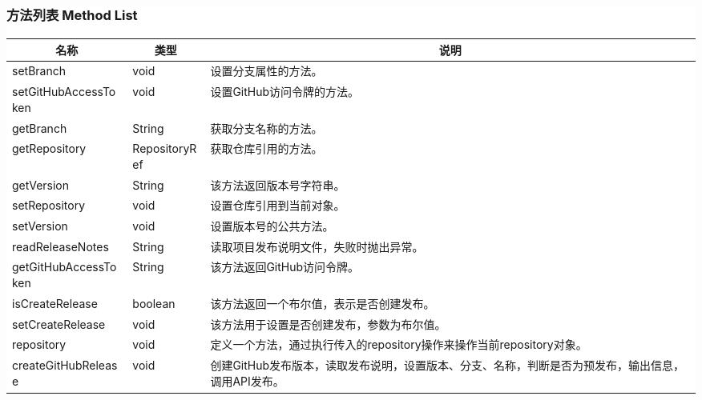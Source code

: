 ### 方法列表 Method List

| 名称  | 类型  | 说明 |
|-------|-------|------|
| setBranch | void | 设置分支属性的方法。 |
| setGitHubAccessToken | void | 设置GitHub访问令牌的方法。 |
| getBranch | String | 获取分支名称的方法。 |
| getRepository | RepositoryRef | 获取仓库引用的方法。 |
| getVersion | String | 该方法返回版本号字符串。 |
| setRepository | void | 设置仓库引用到当前对象。 |
| setVersion | void | 设置版本号的公共方法。 |
| readReleaseNotes | String | 读取项目发布说明文件，失败时抛出异常。 |
| getGitHubAccessToken | String | 该方法返回GitHub访问令牌。 |
| isCreateRelease | boolean | 该方法返回一个布尔值，表示是否创建发布。 |
| setCreateRelease | void | 该方法用于设置是否创建发布，参数为布尔值。 |
| repository | void | 定义一个方法，通过执行传入的repository操作来操作当前repository对象。 |
| createGitHubRelease | void | 创建GitHub发布版本，读取发布说明，设置版本、分支、名称，判断是否为预发布，输出信息，调用API发布。 |




